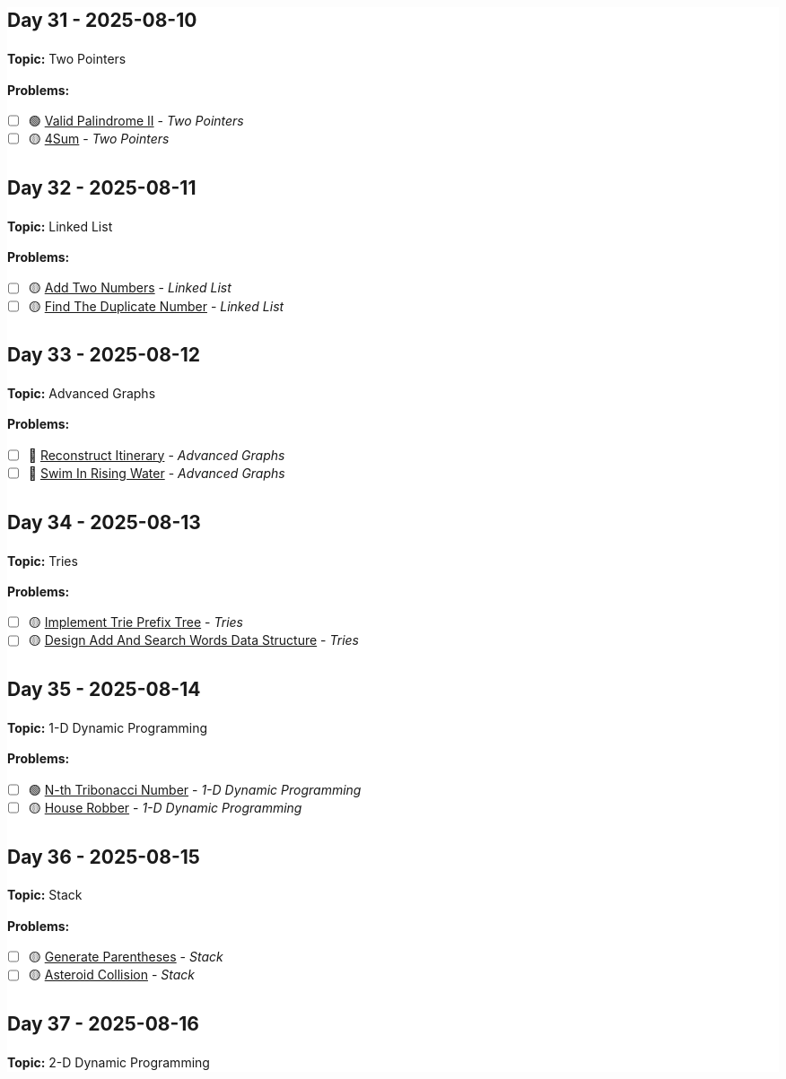 ## Day 31 - 2025-08-10
**Topic:** Two Pointers

**Problems:**
- [ ] 🟢 [Valid Palindrome II](https://leetcode.com/problems/valid-palindrome-ii/) - *Two Pointers*
- [ ] 🟡 [4Sum](https://leetcode.com/problems/4sum/) - *Two Pointers*

## Day 32 - 2025-08-11
**Topic:** Linked List

**Problems:**
- [ ] 🟡 [Add Two Numbers](https://leetcode.com/problems/add-two-numbers/) - *Linked List*
- [ ] 🟡 [Find The Duplicate Number](https://leetcode.com/problems/find-the-duplicate-number/) - *Linked List*

## Day 33 - 2025-08-12
**Topic:** Advanced Graphs

**Problems:**
- [ ] 🔴 [Reconstruct Itinerary](https://leetcode.com/problems/reconstruct-itinerary/) - *Advanced Graphs*
- [ ] 🔴 [Swim In Rising Water](https://leetcode.com/problems/swim-in-rising-water/) - *Advanced Graphs*

## Day 34 - 2025-08-13
**Topic:** Tries

**Problems:**
- [ ] 🟡 [Implement Trie Prefix Tree](https://leetcode.com/problems/implement-trie-prefix-tree/) - *Tries*
- [ ] 🟡 [Design Add And Search Words Data Structure](https://leetcode.com/problems/design-add-and-search-words-data-structure/) - *Tries*

## Day 35 - 2025-08-14
**Topic:** 1-D Dynamic Programming

**Problems:**
- [ ] 🟢 [N-th Tribonacci Number](https://leetcode.com/problems/n-th-tribonacci-number/) - *1-D Dynamic Programming*
- [ ] 🟡 [House Robber](https://leetcode.com/problems/house-robber/) - *1-D Dynamic Programming*

## Day 36 - 2025-08-15
**Topic:** Stack

**Problems:**
- [ ] 🟡 [Generate Parentheses](https://leetcode.com/problems/generate-parentheses/) - *Stack*
- [ ] 🟡 [Asteroid Collision](https://leetcode.com/problems/asteroid-collision/) - *Stack*

## Day 37 - 2025-08-16
**Topic:** 2-D Dynamic Programming

